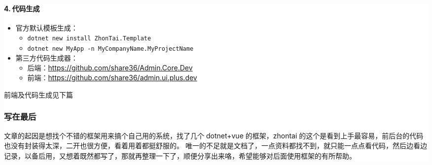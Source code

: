 #### 4. 代码生成

- 官方默认模板生成：
  - `dotnet new install ZhonTai.Template`
  - `dotnet new MyApp -n MyCompanyName.MyProjectName`
- 第三方代码生成器：
  - 后端：https://github.com/share36/Admin.Core.Dev
  - 前端：https://github.com/share36/admin.ui.plus.dev

前端及代码生成见下篇

### 写在最后

文章的起因是想找个不错的框架用来搞个自己用的系统，找了几个 dotnet+vue 的框架，zhontai 的这个是看到上手最容易，前后台的代码也没有封装得太深，二开也很方便，看着用着都挺舒服的。
唯一的不足就是文档了，一点资料都找不到，就只能一点点看代码，然后边看边记录，以备后用，又想着既然都写了，那就再整理一下了，顺便分享出来咯，希望能够对后面使用框架的有所帮助。

